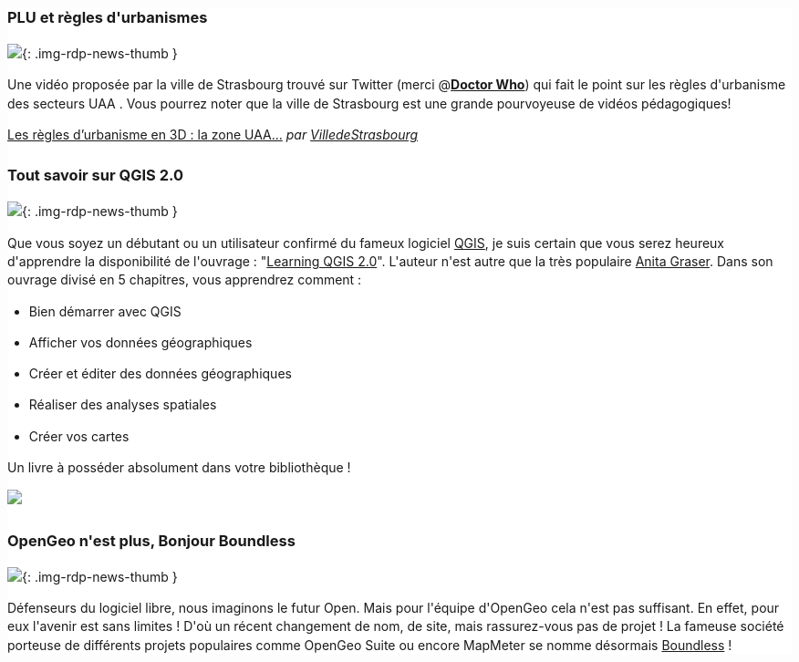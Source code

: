 ### PLU et règles d'urbanismes

![](https://cdn.geotribu.fr/img/internal/icons-rdp-news/news.png){: .img-rdp-news-thumb }

Une vidéo proposée par la ville de Strasbourg trouvé sur Twitter (merci @[**Doctor Who**](https://twitter.com/DoctorWho80)) qui fait le point sur les règles d'urbanisme des secteurs UAA . Vous pourrez noter que la ville de Strasbourg est une grande pourvoyeuse de vidéos pédagogiques!



[Les règles d’urbanisme en 3D : la zone UAA...](http://www.dailymotion.com/video/x144yzk_les-regles-d-urbanisme-en-3d-la-zone-uaa-strasbourg_news) *par [VilledeStrasbourg](http://www.dailymotion.com/VilledeStrasbourg)*


<iframe src="http://www.dailymotion.com/embed/video/x144yzk" frameborder="0" width="480" height="270"></iframe>

### Tout savoir sur QGIS 2.0

![](https://cdn.geotribu.fr/img/qgis2_0.png){: .img-rdp-news-thumb }

Que vous soyez un débutant ou un utilisateur confirmé du fameux logiciel [QGIS](http://www.qgis.org/), je suis certain que vous serez heureux d'apprendre la disponibilité de l'ouvrage : "[Learning QGIS 2.0](http://www.packtpub.com/learning-qgis-2-0-to-create-maps-and-perform-geoprocessing-tasks/book)". L'auteur n'est autre que la très populaire [Anita Graser](http://anitagraser.com/). Dans son ouvrage divisé en 5 chapitres, vous apprendrez comment :


- Bien démarrer avec QGIS

- Afficher vos données géographiques

- Créer et éditer des données géographiques

- Réaliser des analyses spatiales

- Créer vos cartes

Un livre à posséder absolument dans votre bibliothèque !





![](http://www.packtpub.com/sites/default/files/7488OS_cov.jpg)


### OpenGeo n'est plus, Bonjour Boundless

![](https://cdn.geotribu.fr/img/logos-icones/entreprises_association/boundless-logo.png){: .img-rdp-news-thumb }

Défenseurs du logiciel libre, nous imaginons le futur Open. Mais pour l'équipe d'OpenGeo cela n'est pas suffisant. En effet, pour eux l'avenir est sans limites ! D'où un récent changement de nom, de site, mais rassurez-vous pas de projet ! La fameuse société porteuse de différents projets populaires comme OpenGeo Suite ou encore MapMeter se nomme désormais [Boundless](http://boundlessgeo.com/2013/09/introducing-boundless/) !


